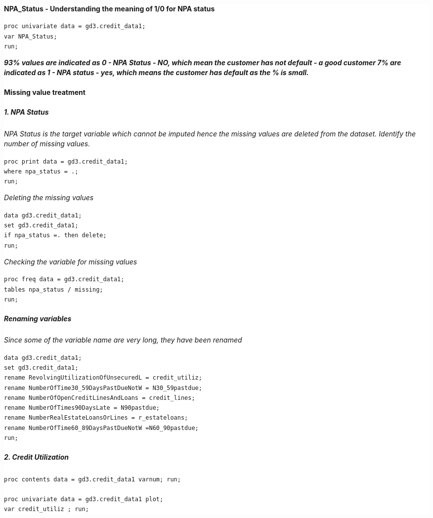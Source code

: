 **NPA_Status - Understanding the meaning of 1/0 for NPA status**
```
proc univariate data = gd3.credit_data1;
var NPA_Status;
run;
```
**_93% values are indicated as 0 - NPA Status - NO, which mean the customer has not default - a good customer
7% are indicated as 1 - NPA status - yes, which means the customer has default as the % is small._**

#### Missing value treatment
##### 1. NPA Status
*NPA Status is the target variable which cannot be imputed hence the missing values are deleted from the dataset.*
*Identify the number of missing values.*
```
proc print data = gd3.credit_data1;
where npa_status = .;
run;
```

*Deleting the missing values*
```
data gd3.credit_data1;
set gd3.credit_data1;
if npa_status =. then delete;
run;
```
*Checking the variable for missing values*
```
proc freq data = gd3.credit_data1;
tables npa_status / missing;
run;
```

##### Renaming variables 
*Since some of the variable name are very long, they have been renamed*
```
data gd3.credit_data1;
set gd3.credit_data1;
rename RevolvingUtilizationOfUnsecuredL = credit_utiliz;
rename NumberOfTime30_59DaysPastDueNotW = N30_59pastdue;
rename NumberOfOpenCreditLinesAndLoans = credit_lines;
rename NumberOfTimes90DaysLate = N90pastdue;
rename NumberRealEstateLoansOrLines = r_estateloans;
rename NumberOfTime60_89DaysPastDueNotW =N60_90pastdue;
run;
```

##### 2. Credit Utilization 
```
proc contents data = gd3.credit_data1 varnum; run;

proc univariate data = gd3.credit_data1 plot;
var credit_utiliz ; run;
```
